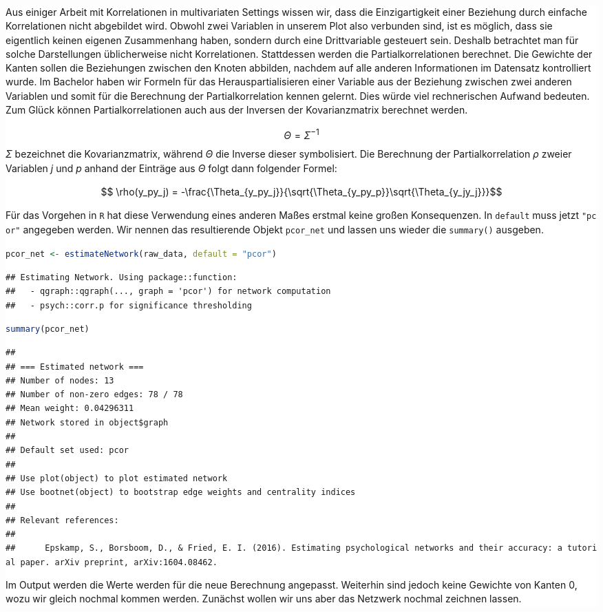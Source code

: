 Aus einiger Arbeit mit Korrelationen in multivariaten Settings wissen wir, dass die Einzigartigkeit einer Beziehung durch einfache Korrelationen nicht abgebildet wird. Obwohl zwei Variablen in unserem Plot also verbunden sind, ist es möglich, dass sie eigentlich keinen eigenen Zusammenhang haben, sondern durch eine Drittvariable gesteuert sein. Deshalb betrachtet man für solche Darstellungen üblicherweise nicht Korrelationen. Stattdessen werden die Partialkorrelationen berechnet. Die Gewichte der Kanten sollen die Beziehungen zwischen den Knoten abbilden, nachdem auf alle anderen Informationen im Datensatz kontrolliert wurde. Im Bachelor haben wir Formeln für das Herauspartialisieren einer Variable aus der Beziehung zwischen zwei anderen Variablen und somit für die Berechnung der Partialkorrelation kennen gelernt. Dies würde viel rechnerischen Aufwand bedeuten. Zum Glück können Partialkorrelationen auch aus der Inversen der Kovarianzmatrix berechnet werden. 

$$ \Theta = \Sigma^{-1} $$
$\Sigma$ bezeichnet die Kovarianzmatrix, während $\Theta$ die Inverse dieser symbolisiert. Die Berechnung der Partialkorrelation $\rho$ zweier Variablen $j$ und $p$ anhand der Einträge aus $\Theta$ folgt dann folgender Formel:

$$ \rho(y_py_j) = -\frac{\Theta_{y_py_j}}{\sqrt{\Theta_{y_py_p}}\sqrt{\Theta_{y_jy_j}}}$$

Für das Vorgehen in `R` hat diese Verwendung eines anderen Maßes erstmal keine großen Konsequenzen. In `default` muss jetzt `"pcor"` angegeben werden. Wir nennen das resultierende Objekt `pcor_net` und lassen uns wieder die `summary()` ausgeben.


```r
pcor_net <- estimateNetwork(raw_data, default = "pcor")
```

```
## Estimating Network. Using package::function:
##   - qgraph::qgraph(..., graph = 'pcor') for network computation
##   - psych::corr.p for significance thresholding
```

```r
summary(pcor_net)
```

```
## 
## === Estimated network ===
## Number of nodes: 13 
## Number of non-zero edges: 78 / 78 
## Mean weight: 0.04296311 
## Network stored in object$graph 
##  
## Default set used: pcor 
##  
## Use plot(object) to plot estimated network 
## Use bootnet(object) to bootstrap edge weights and centrality indices 
## 
## Relevant references:
## 
##  	Epskamp, S., Borsboom, D., & Fried, E. I. (2016). Estimating psychological networks and their accuracy: a tutorial paper. arXiv preprint, arXiv:1604.08462.
```
Im Output werden die Werte werden für die neue Berechnung angepasst. Weiterhin sind jedoch keine Gewichte von Kanten 0, wozu wir gleich nochmal kommen werden. Zunächst wollen wir uns aber das Netzwerk nochmal zeichnen lassen.
